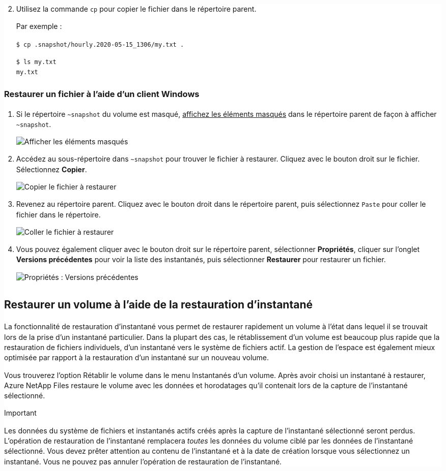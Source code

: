 2. Utilisez la commande `cp` pour copier le fichier dans le répertoire parent.  

    Par exemple : 

    `$ cp .snapshot/hourly.2020-05-15_1306/my.txt .`   

    `$ ls my.txt`   
    `my.txt`   

### <a name="restore-a-file-by-using-a-windows-client"></a>Restaurer un fichier à l’aide d’un client Windows 

1. Si le répertoire `~snapshot` du volume est masqué, [affichez les éléments masqués](https://support.microsoft.com/help/4028316/windows-view-hidden-files-and-folders-in-windows-10) dans le répertoire parent de façon à afficher `~snapshot`.

    ![Afficher les éléments masqués](../media/azure-netapp-files/snapshot-show-hidden.png) 

2. Accédez au sous-répertoire dans `~snapshot` pour trouver le fichier à restaurer.  Cliquez avec le bouton droit sur le fichier. Sélectionnez **Copier**.  

    ![Copier le fichier à restaurer](../media/azure-netapp-files/snapshot-copy-file-restore.png) 

3. Revenez au répertoire parent. Cliquez avec le bouton droit dans le répertoire parent, puis sélectionnez `Paste` pour coller le fichier dans le répertoire.

    ![Coller le fichier à restaurer](../media/azure-netapp-files/snapshot-paste-file-restore.png) 

4. Vous pouvez également cliquer avec le bouton droit sur le répertoire parent, sélectionner **Propriétés**, cliquer sur l’onglet **Versions précédentes** pour voir la liste des instantanés, puis sélectionner **Restaurer** pour restaurer un fichier.  

    ![Propriétés : Versions précédentes](../media/azure-netapp-files/snapshot-properties-previous-version.png) 

## <a name="revert-a-volume-using-snapshot-revert"></a>Restaurer un volume à l’aide de la restauration d’instantané

La fonctionnalité de restauration d’instantané vous permet de restaurer rapidement un volume à l’état dans lequel il se trouvait lors de la prise d’un instantané particulier. Dans la plupart des cas, le rétablissement d’un volume est beaucoup plus rapide que la restauration de fichiers individuels, d’un instantané vers le système de fichiers actif. La gestion de l’espace est également mieux optimisée par rapport à la restauration d’un instantané sur un nouveau volume. 

Vous trouverez l’option Rétablir le volume dans le menu Instantanés d’un volume. Après avoir choisi un instantané à restaurer, Azure NetApp Files restaure le volume avec les données et horodatages qu’il contenait lors de la capture de l’instantané sélectionné. 

> [!IMPORTANT]
> Les données du système de fichiers et instantanés actifs créés après la capture de l’instantané sélectionné seront perdus. L’opération de restauration de l’instantané remplacera *toutes* les données du volume ciblé par les données de l’instantané sélectionné. Vous devez prêter attention au contenu de l’instantané et à la date de création lorsque vous sélectionnez un instantané. Vous ne pouvez pas annuler l’opération de restauration de l’instantané.

